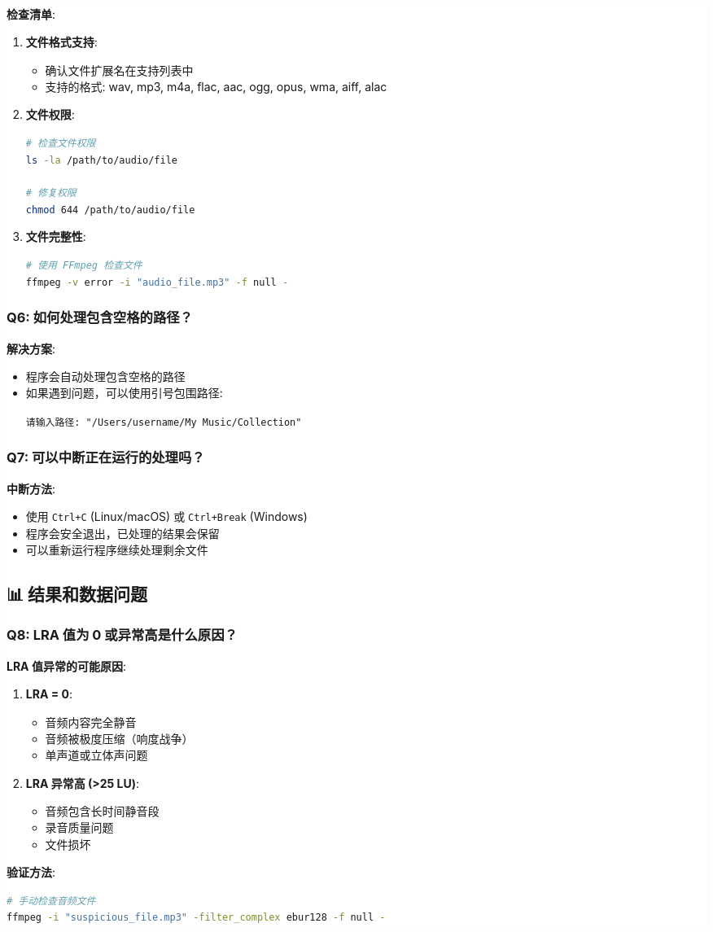 **检查清单**:

1. **文件格式支持**:
   - 确认文件扩展名在支持列表中
   - 支持的格式: wav, mp3, m4a, flac, aac, ogg, opus, wma, aiff, alac

2. **文件权限**:
   ```bash
   # 检查文件权限
   ls -la /path/to/audio/file
   
   # 修复权限
   chmod 644 /path/to/audio/file
   ```

3. **文件完整性**:
   ```bash
   # 使用 FFmpeg 检查文件
   ffmpeg -v error -i "audio_file.mp3" -f null -
   ```

### Q6: 如何处理包含空格的路径？

**解决方案**:
- 程序会自动处理包含空格的路径
- 如果遇到问题，可以使用引号包围路径:
  ```
  请输入路径: "/Users/username/My Music/Collection"
  ```

### Q7: 可以中断正在运行的处理吗？

**中断方法**:
- 使用 `Ctrl+C` (Linux/macOS) 或 `Ctrl+Break` (Windows)
- 程序会安全退出，已处理的结果会保留
- 可以重新运行程序继续处理剩余文件

## 📊 结果和数据问题

### Q8: LRA 值为 0 或异常高是什么原因？

**LRA 值异常的可能原因**:

1. **LRA = 0**:
   - 音频内容完全静音
   - 音频被极度压缩（响度战争）
   - 单声道或立体声问题

2. **LRA 异常高 (>25 LU)**:
   - 音频包含长时间静音段
   - 录音质量问题
   - 文件损坏

**验证方法**:
```bash
# 手动检查音频文件
ffmpeg -i "suspicious_file.mp3" -filter_complex ebur128 -f null -
```
